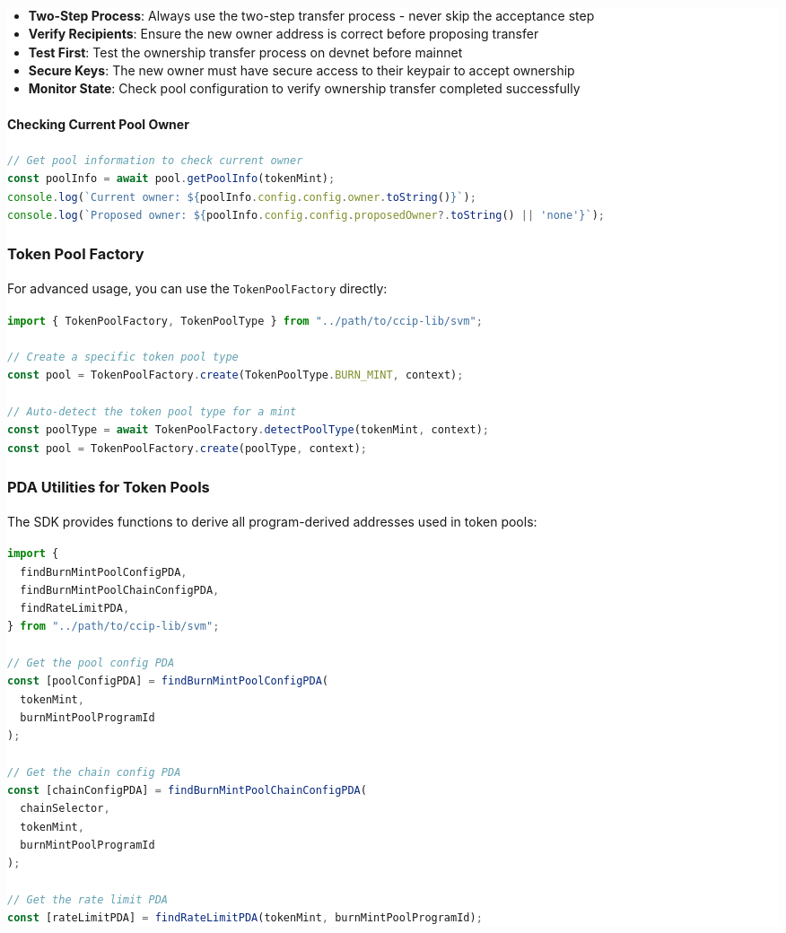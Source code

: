 - **Two-Step Process**: Always use the two-step transfer process - never skip the acceptance step
- **Verify Recipients**: Ensure the new owner address is correct before proposing transfer
- **Test First**: Test the ownership transfer process on devnet before mainnet
- **Secure Keys**: The new owner must have secure access to their keypair to accept ownership
- **Monitor State**: Check pool configuration to verify ownership transfer completed successfully

#### Checking Current Pool Owner

```typescript
// Get pool information to check current owner
const poolInfo = await pool.getPoolInfo(tokenMint);
console.log(`Current owner: ${poolInfo.config.config.owner.toString()}`);
console.log(`Proposed owner: ${poolInfo.config.config.proposedOwner?.toString() || 'none'}`);
```

### Token Pool Factory

For advanced usage, you can use the `TokenPoolFactory` directly:

```typescript
import { TokenPoolFactory, TokenPoolType } from "../path/to/ccip-lib/svm";

// Create a specific token pool type
const pool = TokenPoolFactory.create(TokenPoolType.BURN_MINT, context);

// Auto-detect the token pool type for a mint
const poolType = await TokenPoolFactory.detectPoolType(tokenMint, context);
const pool = TokenPoolFactory.create(poolType, context);
```

### PDA Utilities for Token Pools

The SDK provides functions to derive all program-derived addresses used in token pools:

```typescript
import {
  findBurnMintPoolConfigPDA,
  findBurnMintPoolChainConfigPDA,
  findRateLimitPDA,
} from "../path/to/ccip-lib/svm";

// Get the pool config PDA
const [poolConfigPDA] = findBurnMintPoolConfigPDA(
  tokenMint,
  burnMintPoolProgramId
);

// Get the chain config PDA
const [chainConfigPDA] = findBurnMintPoolChainConfigPDA(
  chainSelector,
  tokenMint,
  burnMintPoolProgramId
);

// Get the rate limit PDA
const [rateLimitPDA] = findRateLimitPDA(tokenMint, burnMintPoolProgramId);
```
